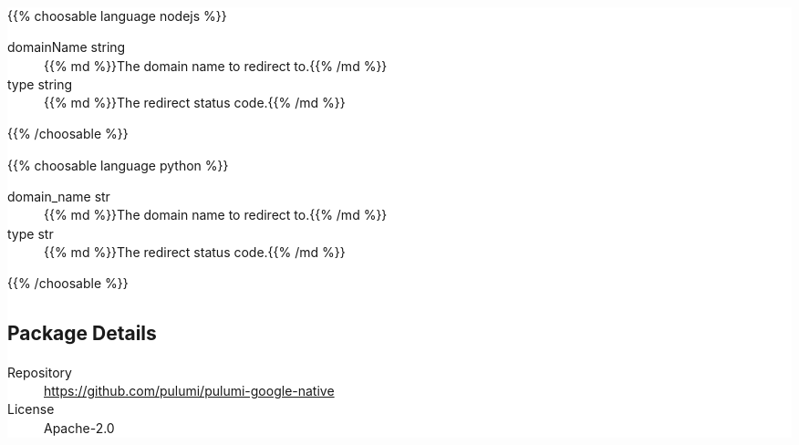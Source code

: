 {{% choosable language nodejs %}}
<dl class="resources-properties"><dt class="property-required"
            title="Required">
        <span id="domainname_nodejs">
<a href="#domainname_nodejs" style="color: inherit; text-decoration: inherit;">domain<wbr>Name</a>
</span>
        <span class="property-indicator"></span>
        <span class="property-type">string</span>
    </dt>
    <dd>{{% md %}}The domain name to redirect to.{{% /md %}}</dd><dt class="property-required"
            title="Required">
        <span id="type_nodejs">
<a href="#type_nodejs" style="color: inherit; text-decoration: inherit;">type</a>
</span>
        <span class="property-indicator"></span>
        <span class="property-type">string</span>
    </dt>
    <dd>{{% md %}}The redirect status code.{{% /md %}}</dd></dl>
{{% /choosable %}}

{{% choosable language python %}}
<dl class="resources-properties"><dt class="property-required"
            title="Required">
        <span id="domain_name_python">
<a href="#domain_name_python" style="color: inherit; text-decoration: inherit;">domain_<wbr>name</a>
</span>
        <span class="property-indicator"></span>
        <span class="property-type">str</span>
    </dt>
    <dd>{{% md %}}The domain name to redirect to.{{% /md %}}</dd><dt class="property-required"
            title="Required">
        <span id="type_python">
<a href="#type_python" style="color: inherit; text-decoration: inherit;">type</a>
</span>
        <span class="property-indicator"></span>
        <span class="property-type">str</span>
    </dt>
    <dd>{{% md %}}The redirect status code.{{% /md %}}</dd></dl>
{{% /choosable %}}





<h2 id="package-details">Package Details</h2>
<dl class="package-details">
	<dt>Repository</dt>
	<dd><a href="https://github.com/pulumi/pulumi-google-native">https://github.com/pulumi/pulumi-google-native</a></dd>
	<dt>License</dt>
	<dd>Apache-2.0</dd>
</dl>

